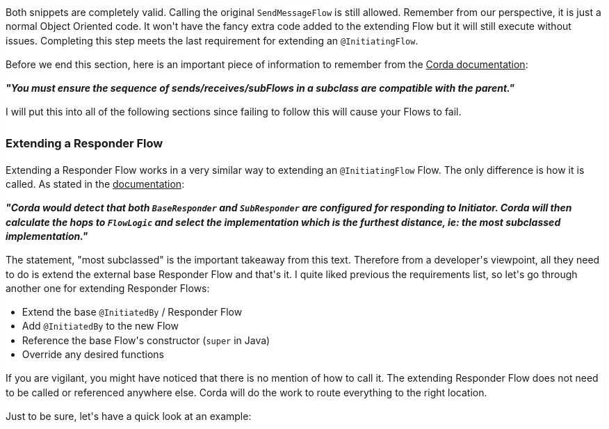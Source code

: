 

<p>Both snippets are completely valid. Calling the original <code>SendMessageFlow</code> is still allowed. Remember from our perspective, it is just a normal Object Oriented code. It won't have the fancy extra code added to the extending Flow but it will still execute without issues. Completing this step meets the last requirement for extending an <code>@InitiatingFlow</code>.</p>



<p>Before we end this section, here is an important piece of information to remember from the <a href="https://docs.corda.net/head/flow-overriding.html#configuring-responder-flows" target="_blank" rel="noreferrer noopener" aria-label="Corda documentation (opens in a new tab)">Corda documentation</a>: </p>



<p><strong><em>"You must ensure the sequence of sends/receives/subFlows in a subclass are compatible with the parent."</em></strong></p>



<p>I will put this into all of the following sections since failing to follow this will cause your Flows to fail.</p>



<h3>Extending a Responder Flow</h3>



<p>Extending a Responder Flow works in a very similar way to extending an <code>@InitiatingFlow</code> Flow. The only difference is how it is called. As stated in the <a href="https://docs.corda.net/head/flow-overriding.html#subclassing-a-flow" target="_blank" rel="noreferrer noopener" aria-label="documentation (opens in a new tab)">documentation</a>: </p>



<p><strong><em>"Corda would detect that both </em></strong><code><strong><em>BaseResponder</em></strong></code><strong><em> and </em></strong><code><strong><em>SubResponder</em></strong></code><strong><em> are configured for responding to Initiator. Corda will then calculate the hops to </em></strong><code><strong><em>FlowLogic</em></strong></code><strong><em> and select the implementation which is the furthest distance, ie: the most subclassed implementation."</em></strong></p>



<p>The statement, "most subclassed" is the important takeaway from this text. Therefore from a developer's viewpoint, all they need to do is extend the external base Responder Flow and that's it. I quite liked previous the requirements list, so let's go through another one for extending Responder Flows:</p>



<ul><li>Extend the base <code>@InitiatedBy</code> / Responder Flow</li><li>Add <code>@InitiatedBy</code> to the new Flow</li><li>Reference the base Flow's constructor (<code>super</code> in Java)</li><li>Override any desired functions</li></ul>



<p>If you are vigilant, you might have noticed that there is no mention of how to call it. The extending Responder Flow does not need to be called or referenced anywhere else. Corda will do the work to route everything to the right location.</p>



<p>Just to be sure, let's have a quick look at an example:</p>
